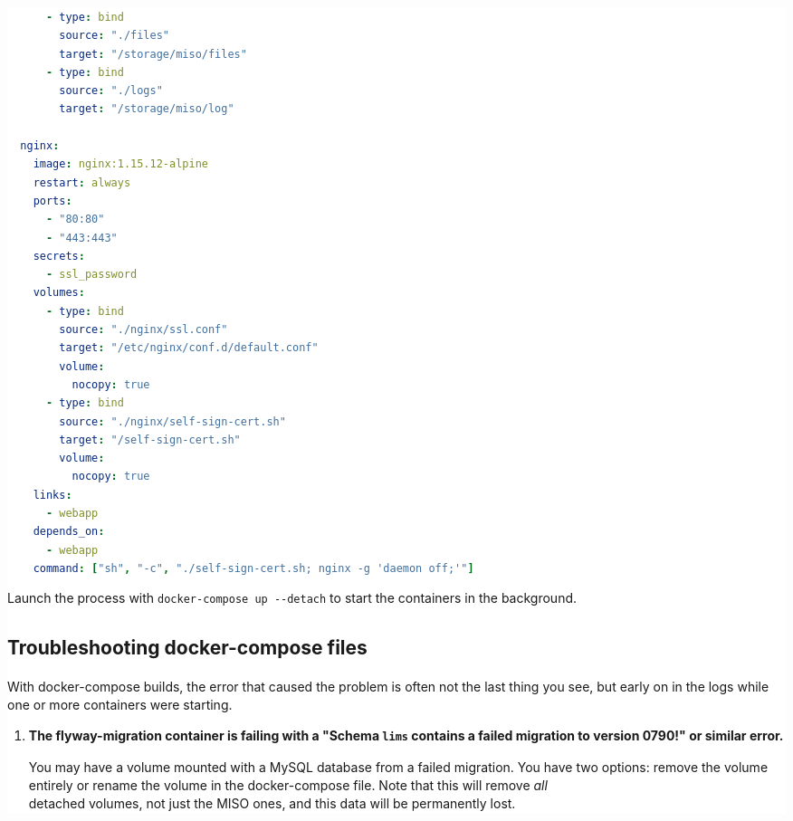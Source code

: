 ``` yaml
      - type: bind
        source: "./files"
        target: "/storage/miso/files"
      - type: bind
        source: "./logs"
        target: "/storage/miso/log"

  nginx:
    image: nginx:1.15.12-alpine
    restart: always
    ports:
      - "80:80"
      - "443:443"
    secrets:
      - ssl_password
    volumes:
      - type: bind
        source: "./nginx/ssl.conf"
        target: "/etc/nginx/conf.d/default.conf"
        volume:
          nocopy: true
      - type: bind
        source: "./nginx/self-sign-cert.sh"
        target: "/self-sign-cert.sh"
        volume:
          nocopy: true
    links:
      - webapp
    depends_on:
      - webapp
    command: ["sh", "-c", "./self-sign-cert.sh; nginx -g 'daemon off;'"]
```

Launch the process with `docker-compose up --detach` to start the containers in
the background.



## Troubleshooting docker-compose files

With docker-compose builds, the error that caused the problem is often not the
last thing you see, but early on in the logs while one or more containers were
starting.

1. **The flyway-migration container is failing with a "Schema `lims` contains a
  failed migration to version 0790!" or  similar error.**

    You may have a volume mounted with a MySQL database from a failed
    migration. You have two options: remove the volume entirely or rename the
    volume in the docker-compose file. Note that this will remove _all_  
    detached volumes, not just the MISO ones, and this data will be permanently
    lost.
